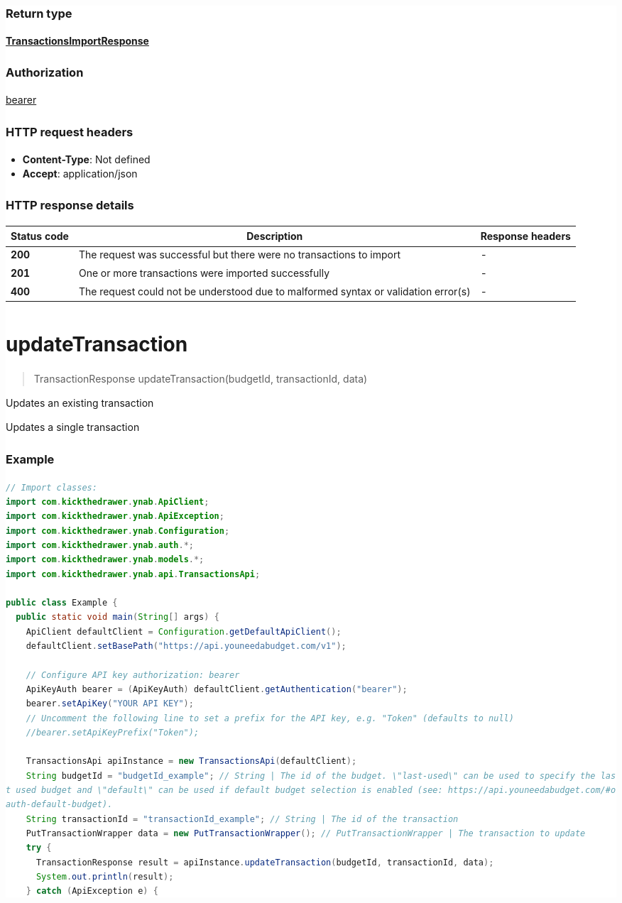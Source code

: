 ### Return type

[**TransactionsImportResponse**](TransactionsImportResponse.md)

### Authorization

[bearer](../README.md#bearer)

### HTTP request headers

 - **Content-Type**: Not defined
 - **Accept**: application/json

### HTTP response details
| Status code | Description | Response headers |
|-------------|-------------|------------------|
| **200** | The request was successful but there were no transactions to import |  -  |
| **201** | One or more transactions were imported successfully |  -  |
| **400** | The request could not be understood due to malformed syntax or validation error(s) |  -  |

<a name="updateTransaction"></a>
# **updateTransaction**
> TransactionResponse updateTransaction(budgetId, transactionId, data)

Updates an existing transaction

Updates a single transaction

### Example
```java
// Import classes:
import com.kickthedrawer.ynab.ApiClient;
import com.kickthedrawer.ynab.ApiException;
import com.kickthedrawer.ynab.Configuration;
import com.kickthedrawer.ynab.auth.*;
import com.kickthedrawer.ynab.models.*;
import com.kickthedrawer.ynab.api.TransactionsApi;

public class Example {
  public static void main(String[] args) {
    ApiClient defaultClient = Configuration.getDefaultApiClient();
    defaultClient.setBasePath("https://api.youneedabudget.com/v1");
    
    // Configure API key authorization: bearer
    ApiKeyAuth bearer = (ApiKeyAuth) defaultClient.getAuthentication("bearer");
    bearer.setApiKey("YOUR API KEY");
    // Uncomment the following line to set a prefix for the API key, e.g. "Token" (defaults to null)
    //bearer.setApiKeyPrefix("Token");

    TransactionsApi apiInstance = new TransactionsApi(defaultClient);
    String budgetId = "budgetId_example"; // String | The id of the budget. \"last-used\" can be used to specify the last used budget and \"default\" can be used if default budget selection is enabled (see: https://api.youneedabudget.com/#oauth-default-budget).
    String transactionId = "transactionId_example"; // String | The id of the transaction
    PutTransactionWrapper data = new PutTransactionWrapper(); // PutTransactionWrapper | The transaction to update
    try {
      TransactionResponse result = apiInstance.updateTransaction(budgetId, transactionId, data);
      System.out.println(result);
    } catch (ApiException e) {
```
